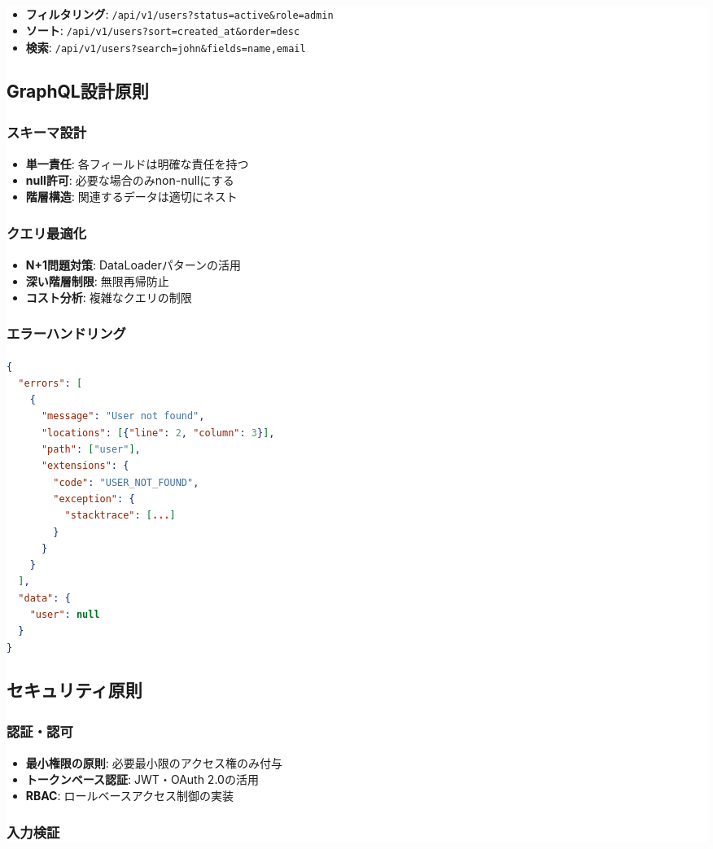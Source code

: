 - **フィルタリング**: `/api/v1/users?status=active&role=admin`
- **ソート**: `/api/v1/users?sort=created_at&order=desc`
- **検索**: `/api/v1/users?search=john&fields=name,email`

## GraphQL設計原則

### スキーマ設計

- **単一責任**: 各フィールドは明確な責任を持つ
- **null許可**: 必要な場合のみnon-nullにする
- **階層構造**: 関連するデータは適切にネスト

### クエリ最適化

- **N+1問題対策**: DataLoaderパターンの活用
- **深い階層制限**: 無限再帰防止
- **コスト分析**: 複雑なクエリの制限

### エラーハンドリング

```json
{
  "errors": [
    {
      "message": "User not found",
      "locations": [{"line": 2, "column": 3}],
      "path": ["user"],
      "extensions": {
        "code": "USER_NOT_FOUND",
        "exception": {
          "stacktrace": [...]
        }
      }
    }
  ],
  "data": {
    "user": null
  }
}
```

## セキュリティ原則

### 認証・認可

- **最小権限の原則**: 必要最小限のアクセス権のみ付与
- **トークンベース認証**: JWT・OAuth 2.0の活用
- **RBAC**: ロールベースアクセス制御の実装

### 入力検証
